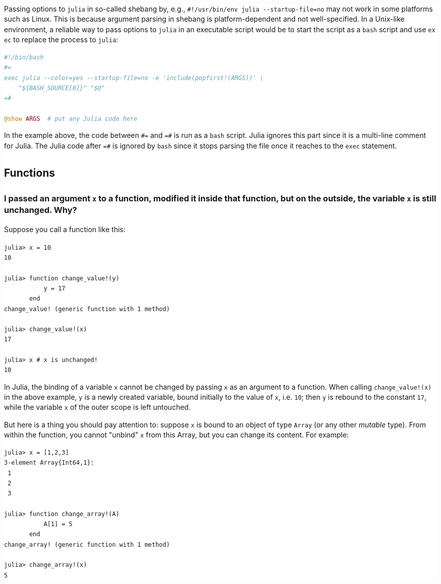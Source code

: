 Passing options to `julia` in so-called shebang by, e.g., `#!/usr/bin/env julia --startup-file=no` may not work in some platforms such as Linux. This is because argument parsing in shebang is platform-dependent and not well-specified. In a Unix-like environment, a reliable way to pass options to `julia` in an executable script would be to start the script as a `bash` script and use `exec` to replace the process to `julia`:

```julia
#!/bin/bash
#=
exec julia --color=yes --startup-file=no -e 'include(popfirst!(ARGS))' \
    "${BASH_SOURCE[0]}" "$@"
=#

@show ARGS  # put any Julia code here
```

In the example above, the code between `#=` and `=#` is run as a `bash` script. Julia ignores this part since it is a multi-line comment for Julia. The Julia code after `=#` is ignored by `bash` since it stops parsing the file once it reaches to the `exec` statement.

## Functions

### I passed an argument `x` to a function, modified it inside that function, but on the outside, the variable `x` is still unchanged. Why?

Suppose you call a function like this:

```jldoctest
julia> x = 10
10

julia> function change_value!(y)
           y = 17
       end
change_value! (generic function with 1 method)

julia> change_value!(x)
17

julia> x # x is unchanged!
10
```

In Julia, the binding of a variable `x` cannot be changed by passing `x` as an argument to a function. When calling `change_value!(x)` in the above example, `y` is a newly created variable, bound initially to the value of `x`, i.e. `10`; then `y` is rebound to the constant `17`, while the variable `x` of the outer scope is left untouched.

But here is a thing you should pay attention to: suppose `x` is bound to an object of type `Array` (or any other *mutable* type). From within the function, you cannot "unbind" `x` from this Array, but you can change its content. For example:

```jldoctest
julia> x = [1,2,3]
3-element Array{Int64,1}:
 1
 2
 3

julia> function change_array!(A)
           A[1] = 5
       end
change_array! (generic function with 1 method)

julia> change_array!(x)
5
```